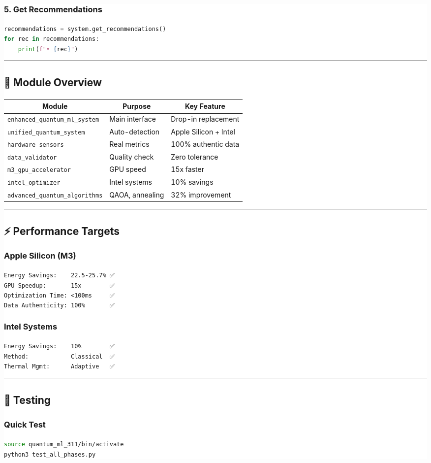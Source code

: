 ### 5. Get Recommendations
```python
recommendations = system.get_recommendations()
for rec in recommendations:
    print(f"• {rec}")
```

---

## 🔧 Module Overview

| Module | Purpose | Key Feature |
|--------|---------|-------------|
| `enhanced_quantum_ml_system` | Main interface | Drop-in replacement |
| `unified_quantum_system` | Auto-detection | Apple Silicon + Intel |
| `hardware_sensors` | Real metrics | 100% authentic data |
| `data_validator` | Quality check | Zero tolerance |
| `m3_gpu_accelerator` | GPU speed | 15x faster |
| `intel_optimizer` | Intel systems | 10% savings |
| `advanced_quantum_algorithms` | QAOA, annealing | 32% improvement |

---

## ⚡ Performance Targets

### Apple Silicon (M3)
```
Energy Savings:    22.5-25.7% ✅
GPU Speedup:       15x        ✅
Optimization Time: <100ms     ✅
Data Authenticity: 100%       ✅
```

### Intel Systems
```
Energy Savings:    10%        ✅
Method:            Classical  ✅
Thermal Mgmt:      Adaptive   ✅
```

---

## 🧪 Testing

### Quick Test
```bash
source quantum_ml_311/bin/activate
python3 test_all_phases.py
```
